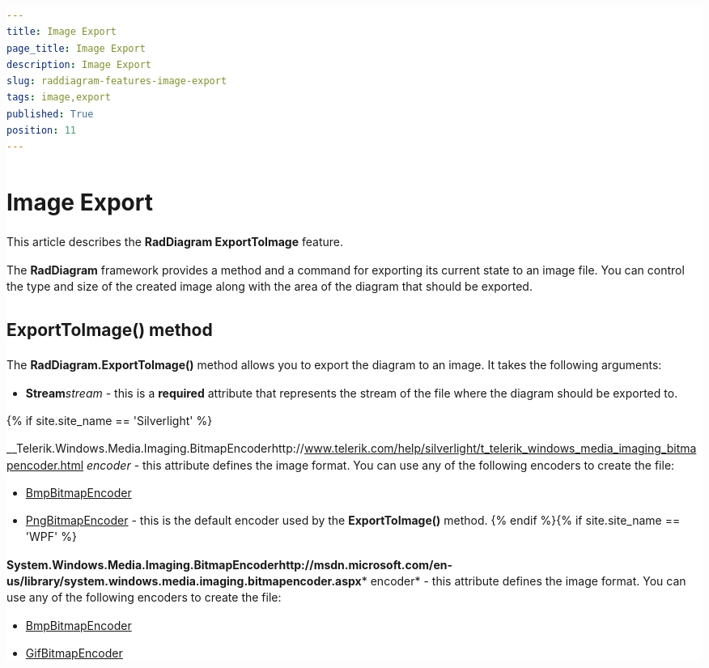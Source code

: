 ```yaml
---
title: Image Export
page_title: Image Export
description: Image Export
slug: raddiagram-features-image-export
tags: image,export
published: True
position: 11
---
```


# Image Export



This article describes the __RadDiagram ExportToImage__ feature.
	  

The __RadDiagram__ framework provides a method and a command for exporting its current state to an image file. You can control the type and size of the created image along with the area of the diagram that should be exported.
	  

## ExportToImage() method

The __RadDiagram.ExportToImage()__ method allows you to export the diagram to an image. It takes the following arguments:
		

* __Stream__*stream* - this is a __required__ attribute that represents the stream of the file where the diagram should be exported to.
			

{% if site.site_name == 'Silverlight' %}

__Telerik.Windows.Media.Imaging.BitmapEncoderhttp://www.telerik.com/help/silverlight/t_telerik_windows_media_imaging_bitmapencoder.html *encoder* - this attribute defines the image format. You can use any of the following encoders to create the file:
			  

* [BmpBitmapEncoder](http://www.telerik.com/help/silverlight/t_telerik_windows_media_imaging_bmpbitmapencoder.html)

* [PngBitmapEncoder](http://www.telerik.com/help/silverlight/t_telerik_windows_media_imaging_pngbitmapencoder.html) - this is the default encoder used by the __ExportToImage()__ method.
				  {% endif %}{% if site.site_name == 'WPF' %}

__System.Windows.Media.Imaging.BitmapEncoderhttp://msdn.microsoft.com/en-us/library/system.windows.media.imaging.bitmapencoder.aspx__* encoder* - this attribute defines the image format. You can use any of the following encoders to create the file:
			  

* [BmpBitmapEncoder](http://msdn.microsoft.com/en-us/library/system.windows.media.imaging.bmpbitmapencoder.aspx)

* [GifBitmapEncoder](http://msdn.microsoft.com/en-us/library/system.windows.media.imaging.gifbitmapencoder.aspx)

